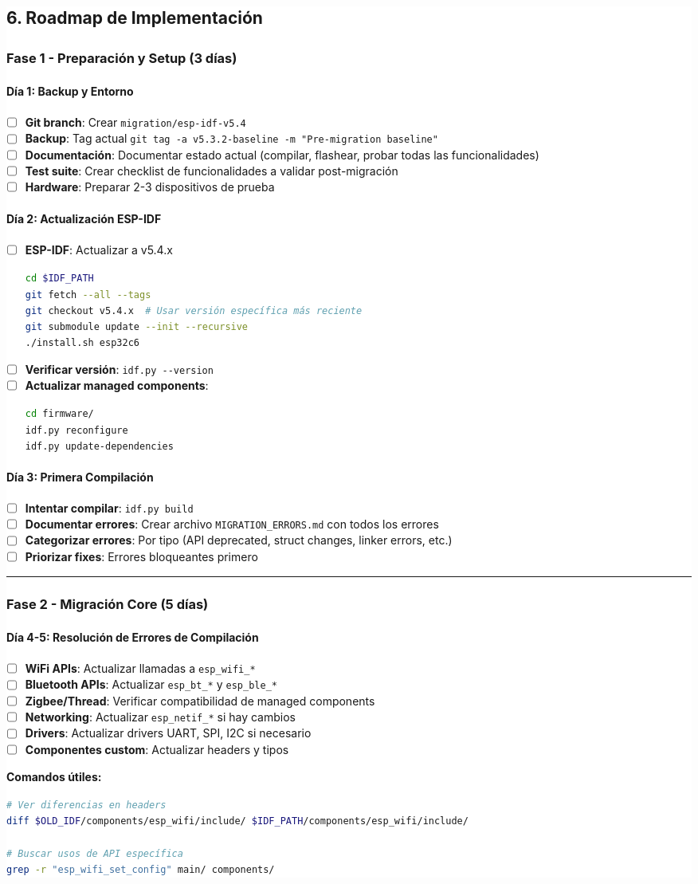 
## 6. Roadmap de Implementación

### Fase 1 - Preparación y Setup (3 días)

#### Día 1: Backup y Entorno
- [ ] **Git branch**: Crear `migration/esp-idf-v5.4`
- [ ] **Backup**: Tag actual `git tag -a v5.3.2-baseline -m "Pre-migration baseline"`
- [ ] **Documentación**: Documentar estado actual (compilar, flashear, probar todas las funcionalidades)
- [ ] **Test suite**: Crear checklist de funcionalidades a validar post-migración
- [ ] **Hardware**: Preparar 2-3 dispositivos de prueba

#### Día 2: Actualización ESP-IDF
- [ ] **ESP-IDF**: Actualizar a v5.4.x
  ```bash
  cd $IDF_PATH
  git fetch --all --tags
  git checkout v5.4.x  # Usar versión específica más reciente
  git submodule update --init --recursive
  ./install.sh esp32c6
  ```
- [ ] **Verificar versión**: `idf.py --version`
- [ ] **Actualizar managed components**:
  ```bash
  cd firmware/
  idf.py reconfigure
  idf.py update-dependencies
  ```

#### Día 3: Primera Compilación
- [ ] **Intentar compilar**: `idf.py build`
- [ ] **Documentar errores**: Crear archivo `MIGRATION_ERRORS.md` con todos los errores
- [ ] **Categorizar errores**: Por tipo (API deprecated, struct changes, linker errors, etc.)
- [ ] **Priorizar fixes**: Errores bloqueantes primero

---

### Fase 2 - Migración Core (5 días)

#### Día 4-5: Resolución de Errores de Compilación
- [ ] **WiFi APIs**: Actualizar llamadas a `esp_wifi_*`
- [ ] **Bluetooth APIs**: Actualizar `esp_bt_*` y `esp_ble_*`
- [ ] **Zigbee/Thread**: Verificar compatibilidad de managed components
- [ ] **Networking**: Actualizar `esp_netif_*` si hay cambios
- [ ] **Drivers**: Actualizar drivers UART, SPI, I2C si necesario
- [ ] **Componentes custom**: Actualizar headers y tipos

**Comandos útiles:**
```bash
# Ver diferencias en headers
diff $OLD_IDF/components/esp_wifi/include/ $IDF_PATH/components/esp_wifi/include/

# Buscar usos de API específica
grep -r "esp_wifi_set_config" main/ components/
```
